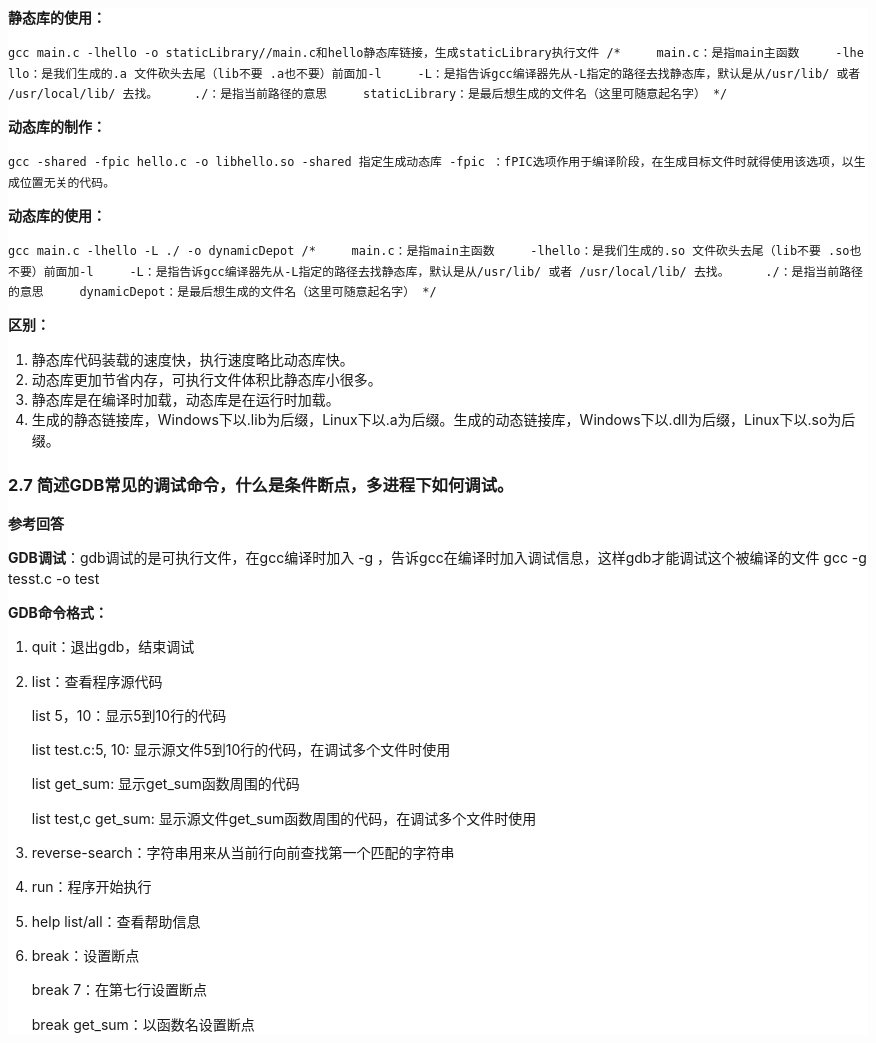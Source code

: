 **静态库的使用：**

```
gcc main.c -lhello -o staticLibrary//main.c和hello静态库链接，生成staticLibrary执行文件 /*     main.c：是指main主函数     -lhello：是我们生成的.a 文件砍头去尾（lib不要 .a也不要）前面加-l     -L：是指告诉gcc编译器先从-L指定的路径去找静态库，默认是从/usr/lib/ 或者  /usr/local/lib/ 去找。     ./：是指当前路径的意思     staticLibrary：是最后想生成的文件名（这里可随意起名字） */
```

**动态库的制作：**

```
gcc -shared -fpic hello.c -o libhello.so -shared 指定生成动态库 -fpic ：fPIC选项作用于编译阶段，在生成目标文件时就得使用该选项，以生成位置无关的代码。
```

**动态库的使用：**

```
gcc main.c -lhello -L ./ -o dynamicDepot /*     main.c：是指main主函数     -lhello：是我们生成的.so 文件砍头去尾（lib不要 .so也不要）前面加-l     -L：是指告诉gcc编译器先从-L指定的路径去找静态库，默认是从/usr/lib/ 或者 /usr/local/lib/ 去找。     ./：是指当前路径的意思     dynamicDepot：是最后想生成的文件名（这里可随意起名字） */
```

**区别：**

1. 静态库代码装载的速度快，执行速度略比动态库快。
2. 动态库更加节省内存，可执行文件体积比静态库小很多。
3. 静态库是在编译时加载，动态库是在运行时加载。
4. 生成的静态链接库，Windows下以.lib为后缀，Linux下以.a为后缀。生成的动态链接库，Windows下以.dll为后缀，Linux下以.so为后缀。

### 2.7 简述GDB常见的调试命令，什么是条件断点，多进程下如何调试。

**参考回答**

**GDB调试**：gdb调试的是可执行文件，在gcc编译时加入 -g ，告诉gcc在编译时加入调试信息，这样gdb才能调试这个被编译的文件 gcc -g tesst.c -o test

**GDB命令格式：**

1. quit：退出gdb，结束调试

2. list：查看程序源代码

   list 5，10：显示5到10行的代码

   list test.c:5, 10: 显示源文件5到10行的代码，在调试多个文件时使用

   list get_sum: 显示get_sum函数周围的代码

   list test,c get_sum: 显示源文件get_sum函数周围的代码，在调试多个文件时使用

3. reverse-search：字符串用来从当前行向前查找第一个匹配的字符串

4. run：程序开始执行

5. help list/all：查看帮助信息

6. break：设置断点

   break 7：在第七行设置断点

   break get_sum：以函数名设置断点

